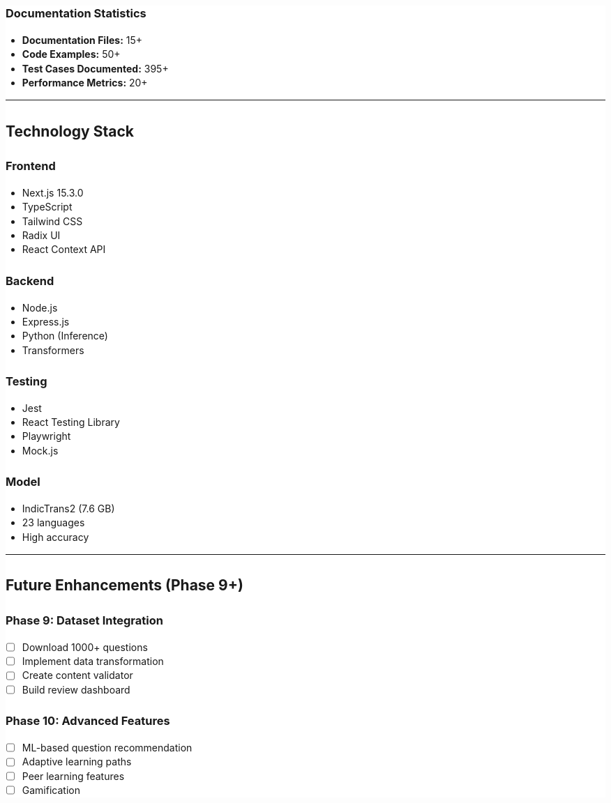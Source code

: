 ### Documentation Statistics
- **Documentation Files:** 15+
- **Code Examples:** 50+
- **Test Cases Documented:** 395+
- **Performance Metrics:** 20+

---

## Technology Stack

### Frontend
- Next.js 15.3.0
- TypeScript
- Tailwind CSS
- Radix UI
- React Context API

### Backend
- Node.js
- Express.js
- Python (Inference)
- Transformers

### Testing
- Jest
- React Testing Library
- Playwright
- Mock.js

### Model
- IndicTrans2 (7.6 GB)
- 23 languages
- High accuracy

---

## Future Enhancements (Phase 9+)

### Phase 9: Dataset Integration
- [ ] Download 1000+ questions
- [ ] Implement data transformation
- [ ] Create content validator
- [ ] Build review dashboard

### Phase 10: Advanced Features
- [ ] ML-based question recommendation
- [ ] Adaptive learning paths
- [ ] Peer learning features
- [ ] Gamification
